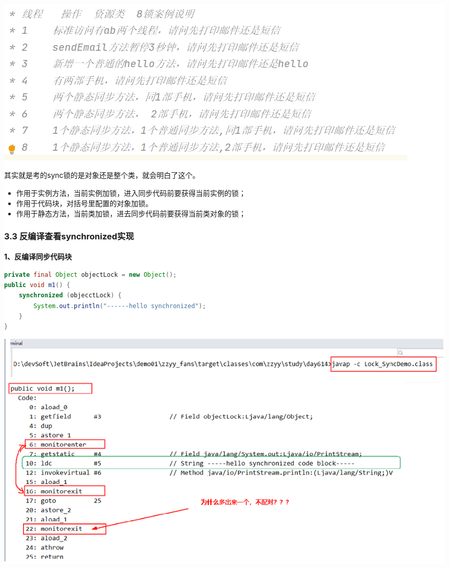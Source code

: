 ![image-20220124111743340](IMG/JUC进阶版.asserts/image-20220124111743340.png)

其实就是考的sync锁的是对象还是整个类，就会明白了这个。

- 作用于实例方法，当前实例加锁，进入同步代码前要获得当前实例的锁；
- 作用于代码块，对括号里配置的对象加锁。
- 作用于静态方法，当前类加锁，进去同步代码前要获得当前类对象的锁；

### 3.3 反编译查看synchronized实现

**1、反编译同步代码块**

```java
private final Object objectLock = new Object();
public void m1() {
    synchronized (objecctLock) {
        System.out.println("------hello synchronized");
    }
}
```

![image-20220124115730172](IMG/JUC进阶版.asserts/image-20220124115730172.png)
